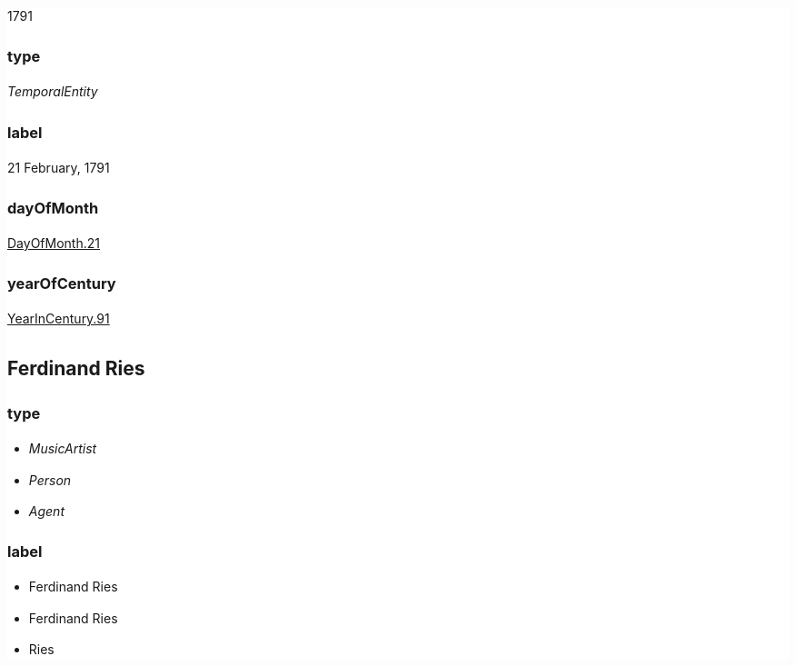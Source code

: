 1791

### type


*TemporalEntity*

### label


21 February, 1791

### dayOfMonth


[DayOfMonth.21](#DayOfMonth.21)

### yearOfCentury


[YearInCentury.91](#YearInCentury.91)

## Ferdinand Ries

### type

 - *MusicArtist*

 - *Person*

 - *Agent*

### label

 - Ferdinand Ries

 - Ferdinand Ries

 - Ries